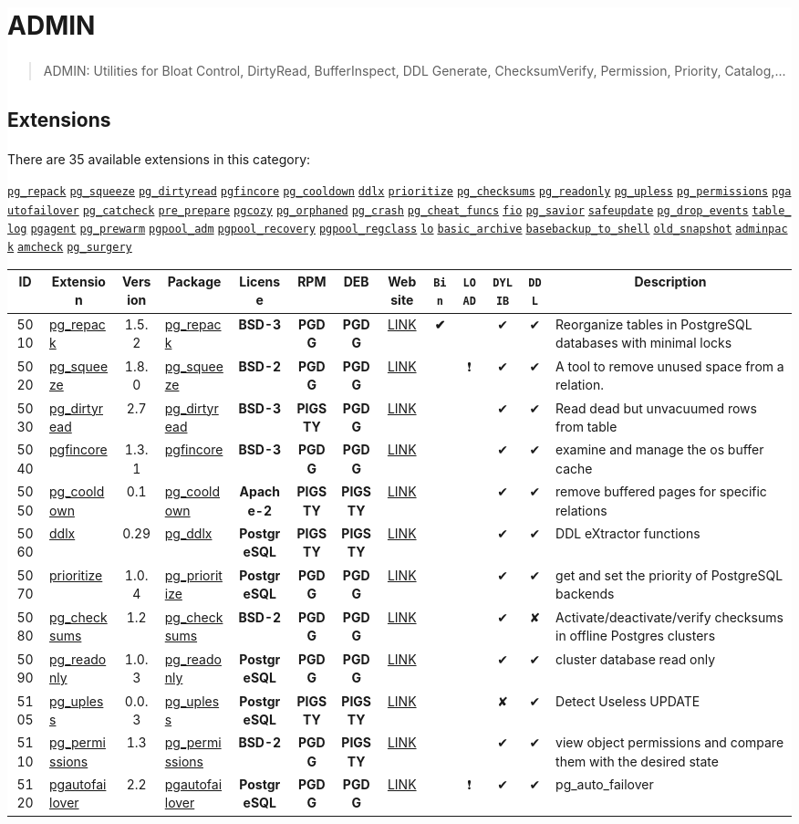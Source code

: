 # ADMIN


> ADMIN: Utilities for Bloat Control, DirtyRead, BufferInspect, DDL Generate, ChecksumVerify, Permission, Priority, Catalog,...
## Extensions


There are 35 available extensions in this category:

[`pg_repack`](/pg_repack) [`pg_squeeze`](/pg_squeeze) [`pg_dirtyread`](/pg_dirtyread) [`pgfincore`](/pgfincore) [`pg_cooldown`](/pg_cooldown) [`ddlx`](/ddlx) [`prioritize`](/prioritize) [`pg_checksums`](/pg_checksums) [`pg_readonly`](/pg_readonly) [`pg_upless`](/pg_upless) [`pg_permissions`](/pg_permissions) [`pgautofailover`](/pgautofailover) [`pg_catcheck`](/pg_catcheck) [`pre_prepare`](/pre_prepare) [`pgcozy`](/pgcozy) [`pg_orphaned`](/pg_orphaned) [`pg_crash`](/pg_crash) [`pg_cheat_funcs`](/pg_cheat_funcs) [`fio`](/fio) [`pg_savior`](/pg_savior) [`safeupdate`](/safeupdate) [`pg_drop_events`](/pg_drop_events) [`table_log`](/table_log) [`pgagent`](/pgagent) [`pg_prewarm`](/pg_prewarm) [`pgpool_adm`](/pgpool_adm) [`pgpool_recovery`](/pgpool_recovery) [`pgpool_regclass`](/pgpool_regclass) [`lo`](/lo) [`basic_archive`](/basic_archive) [`basebackup_to_shell`](/basebackup_to_shell) [`old_snapshot`](/old_snapshot) [`adminpack`](/adminpack) [`amcheck`](/amcheck) [`pg_surgery`](/pg_surgery)


| ID | Extension | Version | Package | License | RPM | DEB | Website | `Bin` | `LOAD` | `DYLIB` | `DDL` | Description |
|:--:|-----------|:-------:|---------|:-------:|:---:|:---:|:-------:|:-----:|:------:|:-------:|:-----:|-------------|
| 5010 | [pg_repack](/pg_repack) | 1.5.2 | [pg_repack](/pg_repack) | **<span class="tcblue">BSD-3</span>** | **<span class="tccyan">PGDG</span>** | **<span class="tccyan">PGDG</span>** | [LINK](https://github.com/reorg/pg_repack) | **<span class="tccyan">✔</span>** |  | <span class="tcblue">✔</span> | <span class="tcblue">✔</span> | Reorganize tables in PostgreSQL databases with minimal locks |
| 5020 | [pg_squeeze](/pg_squeeze) | 1.8.0 | [pg_squeeze](/pg_squeeze) | **<span class="tcblue">BSD-2</span>** | **<span class="tccyan">PGDG</span>** | **<span class="tccyan">PGDG</span>** | [LINK](https://github.com/cybertec-postgresql/pg_squeeze) |  | <span class="tcred">❗</span> | <span class="tcblue">✔</span> | <span class="tcblue">✔</span> | A tool to remove unused space from a relation. |
| 5030 | [pg_dirtyread](/pg_dirtyread) | 2.7 | [pg_dirtyread](/pg_dirtyread) | **<span class="tcblue">BSD-3</span>** | **<span class="tcwarn">PIGSTY</span>** | **<span class="tccyan">PGDG</span>** | [LINK](https://github.com/df7cb/pg_dirtyread) |  |  | <span class="tcblue">✔</span> | <span class="tcblue">✔</span> | Read dead but unvacuumed rows from table |
| 5040 | [pgfincore](/pgfincore) | 1.3.1 | [pgfincore](/pgfincore) | **<span class="tcblue">BSD-3</span>** | **<span class="tccyan">PGDG</span>** | **<span class="tccyan">PGDG</span>** | [LINK](https://github.com/klando/pgfincore) |  |  | <span class="tcblue">✔</span> | <span class="tcblue">✔</span> | examine and manage the os buffer cache |
| 5050 | [pg_cooldown](/pg_cooldown) | 0.1 | [pg_cooldown](/pg_cooldown) | **<span class="tccyan">Apache-2</span>** | **<span class="tcwarn">PIGSTY</span>** | **<span class="tcwarn">PIGSTY</span>** | [LINK](https://github.com/rbergm/pg_cooldown) |  |  | <span class="tcblue">✔</span> | <span class="tcblue">✔</span> | remove buffered pages for specific relations |
| 5060 | [ddlx](/ddlx) | 0.29 | [pg_ddlx](/ddlx) | **<span class="tcblue">PostgreSQL</span>** | **<span class="tcwarn">PIGSTY</span>** | **<span class="tcwarn">PIGSTY</span>** | [LINK](https://github.com/lacanoid/pgddl) |  |  | <span class="tcblue">✔</span> | <span class="tcblue">✔</span> | DDL eXtractor functions |
| 5070 | [prioritize](/prioritize) | 1.0.4 | [pg_prioritize](/prioritize) | **<span class="tcblue">PostgreSQL</span>** | **<span class="tccyan">PGDG</span>** | **<span class="tccyan">PGDG</span>** | [LINK](https://github.com/schmiddy/pg_prioritize) |  |  | <span class="tcblue">✔</span> | <span class="tcblue">✔</span> | get and set the priority of PostgreSQL backends |
| 5080 | [pg_checksums](/pg_checksums) | 1.2 | [pg_checksums](/pg_checksums) | **<span class="tcblue">BSD-2</span>** | **<span class="tccyan">PGDG</span>** | **<span class="tccyan">PGDG</span>** | [LINK](https://github.com/credativ/pg_checksums) |  |  | <span class="tcblue">✔</span> | <span class="tcwarn">✘</span> | Activate/deactivate/verify checksums in offline Postgres clusters |
| 5090 | [pg_readonly](/pg_readonly) | 1.0.3 | [pg_readonly](/pg_readonly) | **<span class="tcblue">PostgreSQL</span>** | **<span class="tccyan">PGDG</span>** | **<span class="tccyan">PGDG</span>** | [LINK](https://github.com/pierreforstmann/pg_readonly) |  |  | <span class="tcblue">✔</span> | <span class="tcblue">✔</span> | cluster database read only |
| 5105 | [pg_upless](/pg_upless) | 0.0.3 | [pg_upless](/pg_upless) | **<span class="tcblue">PostgreSQL</span>** | **<span class="tcwarn">PIGSTY</span>** | **<span class="tcwarn">PIGSTY</span>** | [LINK](https://github.com/rodo/pg_upless) |  |  | <span class="tcwarn">✘</span> | <span class="tcblue">✔</span> | Detect Useless UPDATE |
| 5110 | [pg_permissions](/pg_permissions) | 1.3 | [pg_permissions](/pg_permissions) | **<span class="tcblue">BSD-2</span>** | **<span class="tccyan">PGDG</span>** | **<span class="tcwarn">PIGSTY</span>** | [LINK](https://github.com/cybertec-postgresql/pg_permissions) |  |  | <span class="tcblue">✔</span> | <span class="tcblue">✔</span> | view object permissions and compare them with the desired state |
| 5120 | [pgautofailover](/pgautofailover) | 2.2 | [pgautofailover](/pgautofailover) | **<span class="tcblue">PostgreSQL</span>** | **<span class="tccyan">PGDG</span>** | **<span class="tccyan">PGDG</span>** | [LINK](https://github.com/hapostgres/pg_auto_failover) |  | <span class="tcred">❗</span> | <span class="tcblue">✔</span> | <span class="tcblue">✔</span> | pg_auto_failover |